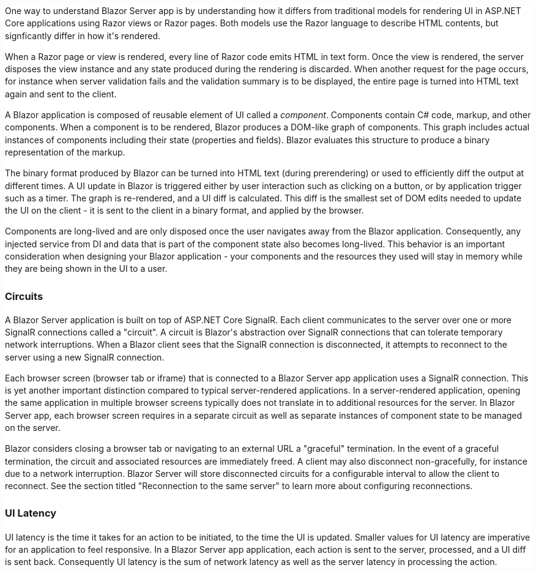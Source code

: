 One way to understand Blazor Server app is by understanding how it differs from traditional models for rendering UI in ASP.NET Core applications using Razor views or Razor pages. Both models use the Razor language to describe HTML contents, but signficantly differ in how it's rendered.

When a Razor page or view is rendered, every line of Razor code emits HTML in text form. Once the view is rendered, the server disposes the view instance and any state produced during the rendering is discarded. When another request for the page occurs, for instance when server validation fails and the validation summary is to be displayed, the entire page is turned into HTML text again and sent to the client.

A Blazor application is composed of reusable element of UI called a *component*. Components contain C# code, markup, and other components. When a component is to be rendered, Blazor produces a DOM-like graph of components. This graph includes actual instances of components including their state (properties and fields). Blazor evaluates this structure to produce a binary representation of the markup.

The binary format produced by Blazor can be turned into HTML text (during prerendering) or used to efficiently diff the output at different times. A UI update in Blazor is triggered either by user interaction such as clicking on a button, or by application trigger such as a timer. The graph is re-rendered, and a UI diff is calculated. This diff is the smallest set of DOM edits needed to update the UI on the client - it is sent to the client in a binary format, and applied by the browser.

Components are long-lived and are only disposed once the user navigates away from the Blazor application. Consequently, any injected service from DI and data that is part of the component state also becomes long-lived. This behavior is an important consideration when designing your Blazor application - your components and the resources they used will stay in memory while they are being shown in the UI to a user.

###  Circuits

A Blazor Server application is built on top of ASP.NET Core SignalR. Each client communicates to the server over one or more SignalR connections called a "circuit". A circuit is Blazor's abstraction over SignalR connections that can tolerate temporary network interruptions. When a Blazor client sees that the SignalR connection is disconnected, it attempts to reconnect to the server using a new SignalR connection.

Each browser screen (browser tab or iframe) that is connected to a Blazor Server app application uses a SignalR connection. This is yet another important distinction compared to typical server-rendered applications. In a server-rendered application, opening the same application in multiple browser screens typically does not translate in to additional resources for the server. In Blazor Server app, each browser screen requires in a separate circuit as well as separate instances of component state to be managed on the server.

Blazor considers closing a browser tab or navigating to an external URL a "graceful" termination. In the event of a graceful termination, the circuit and associated resources are immediately freed. A client may also disconnect non-gracefully, for instance due to a network interruption. Blazor Server will store disconnected circuits for a configurable interval to allow the client to reconnect. See the section titled "Reconnection to the same server" to learn more about configuring reconnections.

### UI Latency

UI latency is the time it takes for an action to be initiated, to the time the UI is updated. Smaller values for UI latency are imperative for an application to feel responsive. In a Blazor Server app application, each action is sent to the server, processed, and a UI diff is sent back. Consequently UI latency is the sum of network latency as well as the server latency in processing the action.
